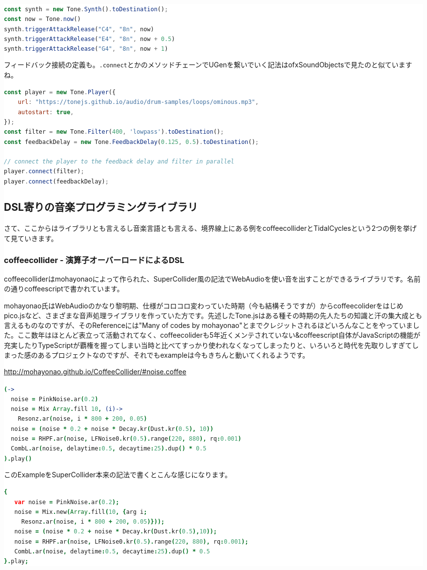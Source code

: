 ```js
const synth = new Tone.Synth().toDestination();
const now = Tone.now()
synth.triggerAttackRelease("C4", "8n", now)
synth.triggerAttackRelease("E4", "8n", now + 0.5)
synth.triggerAttackRelease("G4", "8n", now + 1)
```
フィードバック接続の定義も。`.connect`とかのメソッドチェーンでUGenを繋いでいく記法はofxSoundObjectsで見たのと似ていますね。
```javascript
const player = new Tone.Player({
	url: "https://tonejs.github.io/audio/drum-samples/loops/ominous.mp3",
	autostart: true,
});
const filter = new Tone.Filter(400, 'lowpass').toDestination();
const feedbackDelay = new Tone.FeedbackDelay(0.125, 0.5).toDestination();

// connect the player to the feedback delay and filter in parallel
player.connect(filter);
player.connect(feedbackDelay);
```



## DSL寄りの音楽プログラミングライブラリ

さて、ここからはライブラリとも言えるし音楽言語とも言える、境界線上にある例をcoffeecolliderとTidalCyclesという2つの例を挙げて見ていきます。

### coffeecollider - 演算子オーバーロードによるDSL

coffeecolliderはmohayonaoによって作られた、SuperCollider風の記法でWebAudioを使い音を出すことができるライブラリです。名前の通りcoffeescriptで書かれています。

mohayonao氏はWebAudioのかなり黎明期、仕様がコロコロ変わっていた時期（今も結構そうですが）からcoffeecoliderをはじめpico.jsなど、さまざまな音声処理ライブラリを作っていた方です。先述したTone.jsはある種その時期の先人たちの知識と汗の集大成とも言えるものなのですが、そのReferenceには"Many of codes by mohayonao"とまでクレジットされるほどいろんなことをやっていました。ここ数年はほとんど表立って活動されてなく、coffeecoliderも5年近くメンテされていない&coffeescript自体がJavaScriptの機能が充実したりTypeScriptが覇権を握ってしまい当時と比べてすっかり使われなくなってしまったりと、いろいろと時代を先取りしすぎてしまった感のあるプロジェクトなのですが、それでもexampleは今もきちんと動いてくれるようです。

http://mohayonao.github.io/CoffeeCollider/#noise.coffee

```coffeescript
(->
  noise = PinkNoise.ar(0.2)
  noise = Mix Array.fill 10, (i)->
    Resonz.ar(noise, i * 800 + 200, 0.05)
  noise = (noise * 0.2 + noise * Decay.kr(Dust.kr(0.5), 10))
  noise = RHPF.ar(noise, LFNoise0.kr(0.5).range(220, 880), rq:0.001)
  CombL.ar(noise, delaytime:0.5, decaytime:25).dup() * 0.5
).play()
```

このExampleをSuperCollider本来の記法で書くとこんな感じになります。

```coffeescript
{
   var noise = PinkNoise.ar(0.2);
   noise = Mix.new(Array.fill(10, {arg i;
     Resonz.ar(noise, i * 800 + 200, 0.05)}));
   noise = (noise * 0.2 + noise * Decay.kr(Dust.kr(0.5),10));
   noise = RHPF.ar(noise, LFNoise0.kr(0.5).range(220, 880), rq:0.001);
   CombL.ar(noise, delaytime:0.5, decaytime:25).dup() * 0.5
}.play;
```
